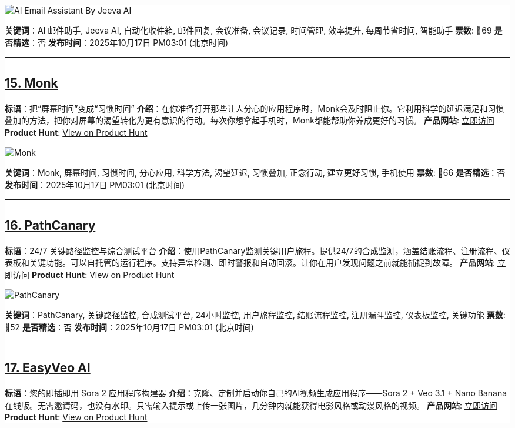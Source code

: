 ![AI Email Assistant By Jeeva AI]()

**关键词**：AI 邮件助手, Jeeva AI, 自动化收件箱, 邮件回复, 会议准备, 会议记录, 时间管理, 效率提升, 每周节省时间, 智能助手
**票数**: 🔺69
**是否精选**：否
**发布时间**：2025年10月17日 PM03:01 (北京时间)

---

## [15. Monk](https://www.producthunt.com/products/monk-3?utm_campaign=producthunt-api&utm_medium=api-v2&utm_source=Application%3A+daily+ph+%28ID%3A+133301%29)
**标语**：把“屏幕时间”变成“习惯时间”
**介绍**：在你准备打开那些让人分心的应用程序时，Monk会及时阻止你。它利用科学的延迟满足和习惯叠加的方法，把你对屏幕的渴望转化为更有意识的行动。每次你想拿起手机时，Monk都能帮助你养成更好的习惯。
**产品网站**: [立即访问](https://www.producthunt.com/r/S457OWT3F3U3UJ?utm_campaign=producthunt-api&utm_medium=api-v2&utm_source=Application%3A+daily+ph+%28ID%3A+133301%29)
**Product Hunt**: [View on Product Hunt](https://www.producthunt.com/products/monk-3?utm_campaign=producthunt-api&utm_medium=api-v2&utm_source=Application%3A+daily+ph+%28ID%3A+133301%29)

![Monk]()

**关键词**：Monk, 屏幕时间, 习惯时间, 分心应用, 科学方法, 渴望延迟, 习惯叠加, 正念行动, 建立更好习惯, 手机使用
**票数**: 🔺66
**是否精选**：否
**发布时间**：2025年10月17日 PM03:01 (北京时间)

---

## [16. PathCanary](https://www.producthunt.com/products/pathcanary?utm_campaign=producthunt-api&utm_medium=api-v2&utm_source=Application%3A+daily+ph+%28ID%3A+133301%29)
**标语**：24/7 关键路径监控与综合测试平台
**介绍**：使用PathCanary监测关键用户旅程。提供24/7的合成监测，涵盖结账流程、注册流程、仪表板和关键功能。可以自托管的运行程序。支持异常检测、即时警报和自动回滚。让你在用户发现问题之前就能捕捉到故障。
**产品网站**: [立即访问](https://www.producthunt.com/r/LW2VMGN7WZNLWL?utm_campaign=producthunt-api&utm_medium=api-v2&utm_source=Application%3A+daily+ph+%28ID%3A+133301%29)
**Product Hunt**: [View on Product Hunt](https://www.producthunt.com/products/pathcanary?utm_campaign=producthunt-api&utm_medium=api-v2&utm_source=Application%3A+daily+ph+%28ID%3A+133301%29)

![PathCanary]()

**关键词**：PathCanary, 关键路径监控, 合成测试平台, 24小时监控, 用户旅程监控, 结账流程监控, 注册漏斗监控, 仪表板监控, 关键功能
**票数**: 🔺52
**是否精选**：否
**发布时间**：2025年10月17日 PM03:01 (北京时间)

---

## [17. EasyVeo AI](https://www.producthunt.com/products/easyveo-ai?utm_campaign=producthunt-api&utm_medium=api-v2&utm_source=Application%3A+daily+ph+%28ID%3A+133301%29)
**标语**：您的即插即用 Sora 2 应用程序构建器
**介绍**：克隆、定制并启动你自己的AI视频生成应用程序——Sora 2 + Veo 3.1 + Nano Banana在线版。无需邀请码，也没有水印。只需输入提示或上传一张图片，几分钟内就能获得电影风格或动漫风格的视频。
**产品网站**: [立即访问](https://www.producthunt.com/r/6Q7VKQWOFFLV3A?utm_campaign=producthunt-api&utm_medium=api-v2&utm_source=Application%3A+daily+ph+%28ID%3A+133301%29)
**Product Hunt**: [View on Product Hunt](https://www.producthunt.com/products/easyveo-ai?utm_campaign=producthunt-api&utm_medium=api-v2&utm_source=Application%3A+daily+ph+%28ID%3A+133301%29)
